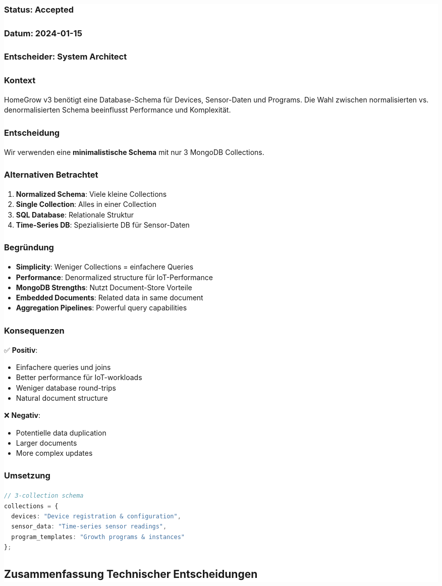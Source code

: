 ### Status: Accepted
### Datum: 2024-01-15
### Entscheider: System Architect

### Kontext
HomeGrow v3 benötigt eine Database-Schema für Devices, Sensor-Daten und Programs. Die Wahl zwischen normalisierten vs. denormalisierten Schema beeinflusst Performance und Komplexität.

### Entscheidung
Wir verwenden eine **minimalistische Schema** mit nur 3 MongoDB Collections.

### Alternativen Betrachtet
1. **Normalized Schema**: Viele kleine Collections
2. **Single Collection**: Alles in einer Collection
3. **SQL Database**: Relationale Struktur
4. **Time-Series DB**: Spezialisierte DB für Sensor-Daten

### Begründung
- **Simplicity**: Weniger Collections = einfachere Queries
- **Performance**: Denormalized structure für IoT-Performance
- **MongoDB Strengths**: Nutzt Document-Store Vorteile
- **Embedded Documents**: Related data in same document
- **Aggregation Pipelines**: Powerful query capabilities

### Konsequenzen
✅ **Positiv**:
- Einfachere queries und joins
- Better performance für IoT-workloads
- Weniger database round-trips
- Natural document structure

❌ **Negativ**:
- Potentielle data duplication
- Larger documents
- More complex updates

### Umsetzung
```typescript
// 3-collection schema
collections = {
  devices: "Device registration & configuration",
  sensor_data: "Time-series sensor readings", 
  program_templates: "Growth programs & instances"
};
```

## Zusammenfassung Technischer Entscheidungen
